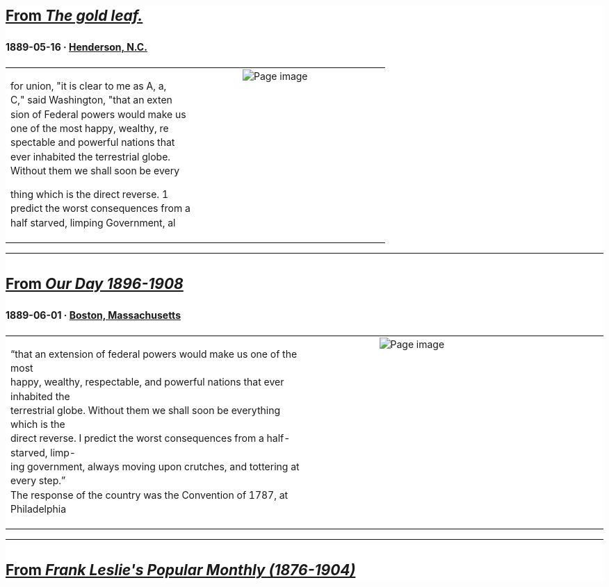 
## [From _The gold leaf._](https://www.loc.gov/resource/sn91068402/1889-05-16/ed-1/?sp=1)

#### 1889-05-16 &middot; [Henderson, N.C.](http://dbpedia.org/resource/Henderson%2C_North_Carolina)

<table style="width: 100%;"><tr><td style="width: 50%">

  
  
for union, &quot;it is clear to me as A, a,  
C,&quot; said Washington, &quot;that an exten­  
sion of Federal powers would make us  
one of the most happy, wealthy, re­  
spectable and powerful nations that  
ever inhabited the terrestrial globe.  
Without them we shall soon be every  
  
thing which is the direct reverse. 1  
predict the worst consequences from a  
half starved, limping Government, al
</td><td style="width: 50%; max-height: 75%; margin: auto; display: block;">
<img alt="Page image" src="https://tile.loc.gov/image-services/iiif/service:ndnp:ncu:batch_ncu_haw_ver01:data:sn91068402:00295878666:1889051601:0087/pct:42.8734810578985,24.397071490094746,12.180128663330951,5.673987941429802/!600,600/0/default.jpg"/>
</td>
</tr></table>

---

## [From _Our Day 1896-1908_](https://archive.org/details/sim_our-day_1889-06_3_18/page/n26/mode/1up?view=theater)

#### 1889-06-01 &middot; [Boston, Massachusetts](http://dbpedia.org/resource/Boston)

<table style="width: 100%;"><tr><td style="width: 50%">

  
“that an extension of federal powers would make us one of the most  
happy, wealthy, respectable, and powerful nations that ever inhabited the  
terrestrial globe. Without them we shall soon be everything which is the  
direct reverse. I predict the worst consequences from a half-starved, limp-  
ing government, always moving upon crutches, and tottering at every step.”  
The response of the country was the Convention of 1787, at Philadelphia
</td><td style="width: 50%; max-height: 75%; margin: auto; display: block;">
<img alt="Page image" src="https://iiif.archive.org/image/iiif/2/sim_our-day_1889-06_3_18%2Fsim_our-day_1889-06_3_18_jp2.zip%2Fsim_our-day_1889-06_3_18_jp2%2Fsim_our-day_1889-06_3_18_0026.jp2/pct:17.43421052631579,70.364192382541,63.016917293233085,7.978871281623575/600,/0/default.jpg"/>
</td>
</tr></table>

---

## [From _Frank Leslie's Popular Monthly (1876-1904)_](https://archive.org/details/sim_american-magazine-1876_1891-03_31_3/page/n1/mode/1up?view=theater)
